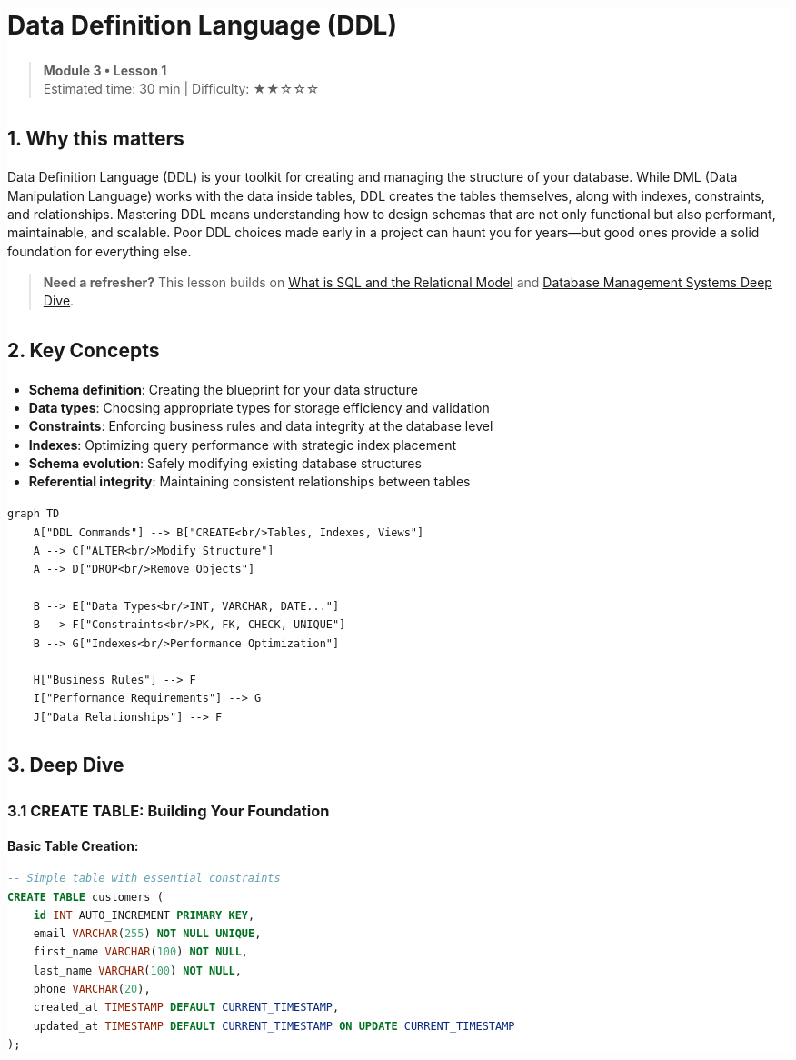 # Data Definition Language (DDL)

> **Module 3 • Lesson 1**  
> Estimated time: 30 min | Difficulty: ★★☆☆☆

## 1. Why this matters

Data Definition Language (DDL) is your toolkit for creating and managing the structure of your database. While DML (Data Manipulation Language) works with the data inside tables, DDL creates the tables themselves, along with indexes, constraints, and relationships. Mastering DDL means understanding how to design schemas that are not only functional but also performant, maintainable, and scalable. Poor DDL choices made early in a project can haunt you for years—but good ones provide a solid foundation for everything else.

> **Need a refresher?** This lesson builds on [What is SQL and the Relational Model](01-01-what-is-sql.md) and [Database Management Systems Deep Dive](01-02-dbms-deep-dive.md).

## 2. Key Concepts

- **Schema definition**: Creating the blueprint for your data structure
- **Data types**: Choosing appropriate types for storage efficiency and validation
- **Constraints**: Enforcing business rules and data integrity at the database level
- **Indexes**: Optimizing query performance with strategic index placement
- **Schema evolution**: Safely modifying existing database structures
- **Referential integrity**: Maintaining consistent relationships between tables

```mermaid
graph TD
    A["DDL Commands"] --> B["CREATE<br/>Tables, Indexes, Views"]
    A --> C["ALTER<br/>Modify Structure"]
    A --> D["DROP<br/>Remove Objects"]
    
    B --> E["Data Types<br/>INT, VARCHAR, DATE..."]
    B --> F["Constraints<br/>PK, FK, CHECK, UNIQUE"]
    B --> G["Indexes<br/>Performance Optimization"]
    
    H["Business Rules"] --> F
    I["Performance Requirements"] --> G
    J["Data Relationships"] --> F
```

## 3. Deep Dive

### 3.1 CREATE TABLE: Building Your Foundation

**Basic Table Creation:**
```sql
-- Simple table with essential constraints
CREATE TABLE customers (
    id INT AUTO_INCREMENT PRIMARY KEY,
    email VARCHAR(255) NOT NULL UNIQUE,
    first_name VARCHAR(100) NOT NULL,
    last_name VARCHAR(100) NOT NULL,
    phone VARCHAR(20),
    created_at TIMESTAMP DEFAULT CURRENT_TIMESTAMP,
    updated_at TIMESTAMP DEFAULT CURRENT_TIMESTAMP ON UPDATE CURRENT_TIMESTAMP
);
```
